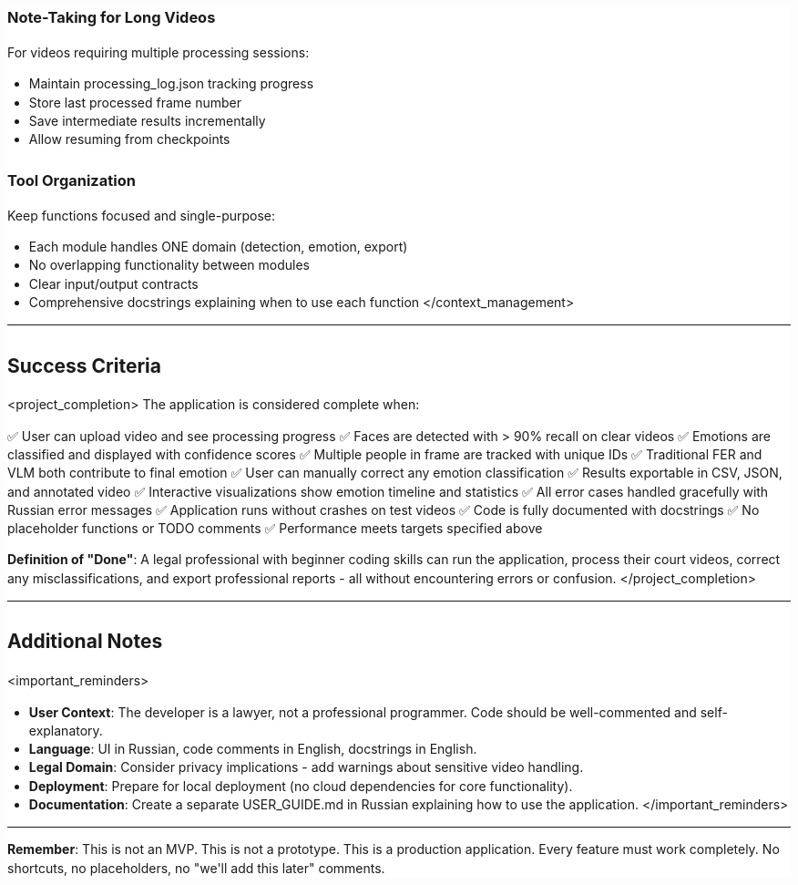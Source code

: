 ### Note-Taking for Long Videos
For videos requiring multiple processing sessions:
- Maintain processing_log.json tracking progress
- Store last processed frame number
- Save intermediate results incrementally
- Allow resuming from checkpoints

### Tool Organization
Keep functions focused and single-purpose:
- Each module handles ONE domain (detection, emotion, export)
- No overlapping functionality between modules
- Clear input/output contracts
- Comprehensive docstrings explaining when to use each function
</context_management>

---

## Success Criteria

<project_completion>
The application is considered complete when:

✅ User can upload video and see processing progress
✅ Faces are detected with > 90% recall on clear videos
✅ Emotions are classified and displayed with confidence scores
✅ Multiple people in frame are tracked with unique IDs
✅ Traditional FER and VLM both contribute to final emotion
✅ User can manually correct any emotion classification
✅ Results exportable in CSV, JSON, and annotated video
✅ Interactive visualizations show emotion timeline and statistics
✅ All error cases handled gracefully with Russian error messages
✅ Application runs without crashes on test videos
✅ Code is fully documented with docstrings
✅ No placeholder functions or TODO comments
✅ Performance meets targets specified above

**Definition of "Done"**: A legal professional with beginner coding skills can run the application, process their court videos, correct any misclassifications, and export professional reports - all without encountering errors or confusion.
</project_completion>

---

## Additional Notes

<important_reminders>
- **User Context**: The developer is a lawyer, not a professional programmer. Code should be well-commented and self-explanatory.
- **Language**: UI in Russian, code comments in English, docstrings in English.
- **Legal Domain**: Consider privacy implications - add warnings about sensitive video handling.
- **Deployment**: Prepare for local deployment (no cloud dependencies for core functionality).
- **Documentation**: Create a separate USER_GUIDE.md in Russian explaining how to use the application.
</important_reminders>

---

**Remember**: This is not an MVP. This is not a prototype. This is a production application. Every feature must work completely. No shortcuts, no placeholders, no "we'll add this later" comments.